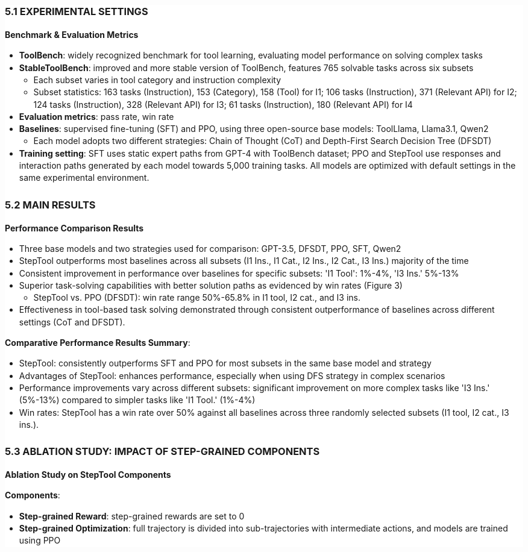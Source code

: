 ### 5.1 EXPERIMENTAL SETTINGS

**Benchmark & Evaluation Metrics**
- **ToolBench**: widely recognized benchmark for tool learning, evaluating model performance on solving complex tasks
- **StableToolBench**: improved and more stable version of ToolBench, features 765 solvable tasks across six subsets
  - Each subset varies in tool category and instruction complexity
  - Subset statistics: 163 tasks (Instruction), 153 (Category), 158 (Tool) for I1; 106 tasks (Instruction), 371 (Relevant API) for I2; 124 tasks (Instruction), 328 (Relevant API) for I3; 61 tasks (Instruction), 180 (Relevant API) for I4
- **Evaluation metrics**: pass rate, win rate
- **Baselines**: supervised fine-tuning (SFT) and PPO, using three open-source base models: ToolLlama, Llama3.1, Qwen2
  - Each model adopts two different strategies: Chain of Thought (CoT) and Depth-First Search Decision Tree (DFSDT)
- **Training setting**: SFT uses static expert paths from GPT-4 with ToolBench dataset; PPO and StepTool use responses and interaction paths generated by each model towards 5,000 training tasks. All models are optimized with default settings in the same experimental environment.

### 5.2 MAIN RESULTS

**Performance Comparison Results**
* Three base models and two strategies used for comparison: GPT-3.5, DFSDT, PPO, SFT, Qwen2
* StepTool outperforms most baselines across all subsets (I1 Ins., I1 Cat., I2 Ins., I2 Cat., I3 Ins.) majority of the time
* Consistent improvement in performance over baselines for specific subsets: 'I1 Tool': 1%-4%, 'I3 Ins.' 5%-13%
* Superior task-solving capabilities with better solution paths as evidenced by win rates (Figure 3)
	+ StepTool vs. PPO (DFSDT): win rate range 50%-65.8% in I1 tool, I2 cat., and I3 ins.
* Effectiveness in tool-based task solving demonstrated through consistent outperformance of baselines across different settings (CoT and DFSDT).

**Comparative Performance Results Summary**:
* StepTool: consistently outperforms SFT and PPO for most subsets in the same base model and strategy
* Advantages of StepTool: enhances performance, especially when using DFS strategy in complex scenarios
* Performance improvements vary across different subsets: significant improvement on more complex tasks like 'I3 Ins.' (5%-13%) compared to simpler tasks like 'I1 Tool.' (1%-4%)
* Win rates: StepTool has a win rate over 50% against all baselines across three randomly selected subsets (I1 tool, I2 cat., I3 ins.).

### 5.3 ABLATION STUDY: IMPACT OF STEP-GRAINED COMPONENTS

**Ablation Study on StepTool Components**

**Components**:
- **Step-grained Reward**: step-grained rewards are set to 0
- **Step-grained Optimization**: full trajectory is divided into sub-trajectories with intermediate actions, and models are trained using PPO

